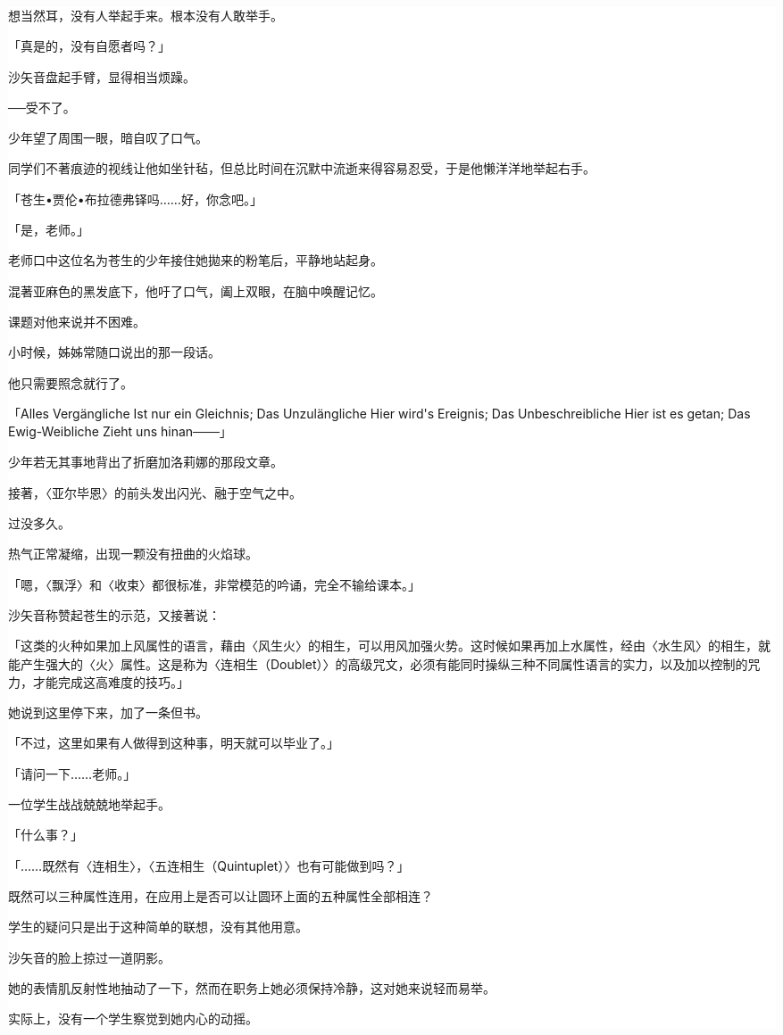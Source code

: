 想当然耳，没有人举起手来。根本没有人敢举手。

「真是的，没有自愿者吗？」

沙矢音盘起手臂，显得相当烦躁。

──受不了。

少年望了周围一眼，暗自叹了口气。

同学们不著痕迹的视线让他如坐针毡，但总比时间在沉默中流逝来得容易忍受，于是他懒洋洋地举起右手。

「苍生•贾伦•布拉德弗铎吗……好，你念吧。」

「是，老师。」

老师口中这位名为苍生的少年接住她拋来的粉笔后，平静地站起身。

混著亚麻色的黑发底下，他吁了口气，阖上双眼，在脑中唤醒记忆。

课题对他来说并不困难。

小时候，姊姊常随口说出的那一段话。

他只需要照念就行了。

「Alles Vergängliche Ist nur ein Gleichnis; Das Unzulängliche Hier wird's Ereignis; Das Unbeschreibliche Hier ist es getan; Das Ewig-Weibliche Zieht uns hinan───」

少年若无其事地背出了折磨加洛莉娜的那段文章。

接著，〈亚尔毕恩〉的前头发出闪光、融于空气之中。

过没多久。

热气正常凝缩，出现一颗没有扭曲的火焰球。

「嗯，〈飘浮〉和〈收束〉都很标准，非常模范的吟诵，完全不输给课本。」

沙矢音称赞起苍生的示范，又接著说：

「这类的火种如果加上风属性的语言，藉由〈风生火〉的相生，可以用风加强火势。这时候如果再加上水属性，经由〈水生风〉的相生，就能产生强大的〈火〉属性。这是称为〈连相生（Doublet）〉的高级咒文，必须有能同时操纵三种不同属性语言的实力，以及加以控制的咒力，才能完成这高难度的技巧。」

她说到这里停下来，加了一条但书。

「不过，这里如果有人做得到这种事，明天就可以毕业了。」

「请问一下……老师。」

一位学生战战兢兢地举起手。

「什么事？」

「……既然有〈连相生〉，〈五连相生（Quintuplet）〉也有可能做到吗？」

既然可以三种属性连用，在应用上是否可以让圆环上面的五种属性全部相连？

学生的疑问只是出于这种简单的联想，没有其他用意。

沙矢音的脸上掠过一道阴影。

她的表情肌反射性地抽动了一下，然而在职务上她必须保持冷静，这对她来说轻而易举。

实际上，没有一个学生察觉到她内心的动摇。

